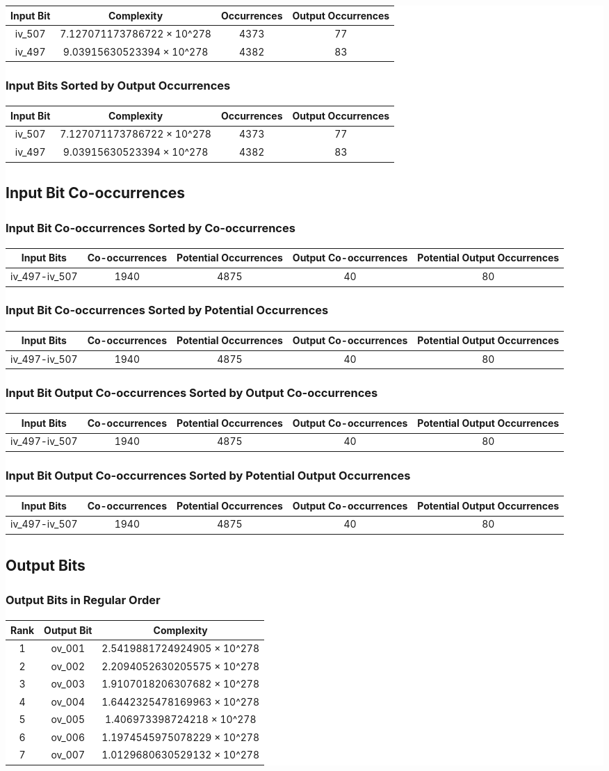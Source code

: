 | Input Bit | Complexity | Occurrences | Output Occurrences |
|:---------:|:----------:|:-----------:|:------------------:|
| iv_507 | 7.127071173786722 × 10^278 | 4373 | 77 |
| iv_497 | 9.03915630523394 × 10^278 | 4382 | 83 |

### Input Bits Sorted by Output Occurrences

| Input Bit | Complexity | Occurrences | Output Occurrences |
|:---------:|:----------:|:-----------:|:------------------:|
| iv_507 | 7.127071173786722 × 10^278 | 4373 | 77 |
| iv_497 | 9.03915630523394 × 10^278 | 4382 | 83 |

## Input Bit Co-occurrences

### Input Bit Co-occurrences Sorted by Co-occurrences

| Input Bits | Co-occurrences | Potential Occurrences | Output Co-occurrences | Potential Output Occurrences |
|:----------:|:--------------:|:---------------------:|:---------------------:|:----------------------------:|
| iv_497-iv_507 | 1940 | 4875 | 40 | 80 |

### Input Bit Co-occurrences Sorted by Potential Occurrences

| Input Bits | Co-occurrences | Potential Occurrences | Output Co-occurrences | Potential Output Occurrences |
|:----------:|:--------------:|:---------------------:|:---------------------:|:----------------------------:|
| iv_497-iv_507 | 1940 | 4875 | 40 | 80 |

### Input Bit Output Co-occurrences Sorted by Output Co-occurrences

| Input Bits | Co-occurrences | Potential Occurrences | Output Co-occurrences | Potential Output Occurrences |
|:----------:|:--------------:|:---------------------:|:---------------------:|:----------------------------:|
| iv_497-iv_507 | 1940 | 4875 | 40 | 80 |

### Input Bit Output Co-occurrences Sorted by Potential Output Occurrences

| Input Bits | Co-occurrences | Potential Occurrences | Output Co-occurrences | Potential Output Occurrences |
|:----------:|:--------------:|:---------------------:|:---------------------:|:----------------------------:|
| iv_497-iv_507 | 1940 | 4875 | 40 | 80 |

## Output Bits

### Output Bits in Regular Order

| Rank | Output Bit | Complexity |
|:----:|:----------:|:----------:|
| 1 | ov_001 | 2.5419881724924905 × 10^278 |
| 2 | ov_002 | 2.2094052630205575 × 10^278 |
| 3 | ov_003 | 1.9107018206307682 × 10^278 |
| 4 | ov_004 | 1.6442325478169963 × 10^278 |
| 5 | ov_005 | 1.406973398724218 × 10^278 |
| 6 | ov_006 | 1.1974545975078229 × 10^278 |
| 7 | ov_007 | 1.0129680630529132 × 10^278 |